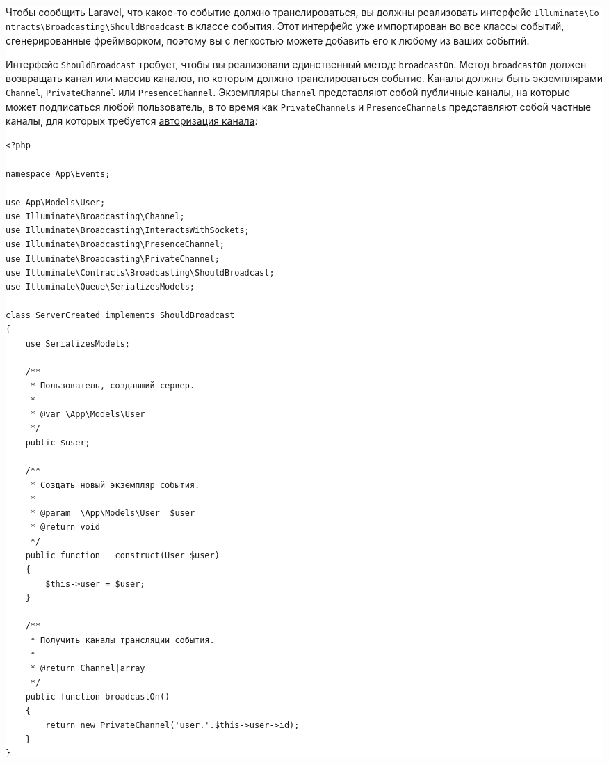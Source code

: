 Чтобы сообщить Laravel, что какое-то событие должно транслироваться, вы должны реализовать интерфейс `Illuminate\Contracts\Broadcasting\ShouldBroadcast` в классе события. Этот интерфейс уже импортирован во все классы событий, сгенерированные фреймворком, поэтому вы с легкостью можете добавить его к любому из ваших событий.

Интерфейс `ShouldBroadcast` требует, чтобы вы реализовали единственный метод: `broadcastOn`. Метод `broadcastOn` должен возвращать канал или массив каналов, по которым должно транслироваться событие. Каналы должны быть экземплярами `Channel`, `PrivateChannel` или `PresenceChannel`. Экземпляры `Channel` представляют собой публичные каналы, на которые может подписаться любой пользователь, в то время как `PrivateChannels` и `PresenceChannels` представляют собой частные каналы, для которых требуется [авторизация канала](#authorizing-channels):

    <?php

    namespace App\Events;

    use App\Models\User;
    use Illuminate\Broadcasting\Channel;
    use Illuminate\Broadcasting\InteractsWithSockets;
    use Illuminate\Broadcasting\PresenceChannel;
    use Illuminate\Broadcasting\PrivateChannel;
    use Illuminate\Contracts\Broadcasting\ShouldBroadcast;
    use Illuminate\Queue\SerializesModels;

    class ServerCreated implements ShouldBroadcast
    {
        use SerializesModels;

        /**
         * Пользователь, создавший сервер.
         *
         * @var \App\Models\User
         */
        public $user;

        /**
         * Создать новый экземпляр события.
         *
         * @param  \App\Models\User  $user
         * @return void
         */
        public function __construct(User $user)
        {
            $this->user = $user;
        }

        /**
         * Получить каналы трансляции события.
         *
         * @return Channel|array
         */
        public function broadcastOn()
        {
            return new PrivateChannel('user.'.$this->user->id);
        }
    }
